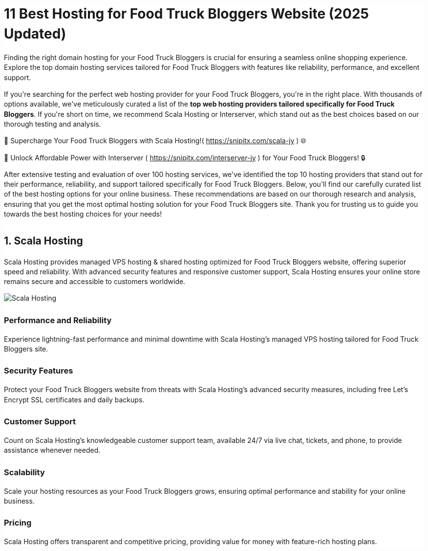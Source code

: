 # 11 Best Hosting for Food Truck Bloggers Website (2025 Updated)

Finding the right domain hosting for your Food Truck Bloggers is crucial for ensuring a seamless online shopping experience. Explore the top domain hosting services tailored for Food Truck Bloggers with features like reliability, performance, and excellent support.

If you're searching for the perfect web hosting provider for your Food Truck Bloggers, you're in the right place. With thousands of options available, we've meticulously curated a list of the **top web hosting providers tailored specifically for Food Truck Bloggers**. If you're short on time, we recommend Scala Hosting or Interserver, which stand out as the best choices based on our thorough testing and analysis.

🚀 Supercharge Your Food Truck Bloggers with Scala Hosting!( https://snipitx.com/scala-jy ) 🌐 

💸 Unlock Affordable Power with Interserver ( https://snipitx.com/interserver-jy ) for Your Food Truck Bloggers! 🔒

After extensive testing and evaluation of over 100 hosting services, we've identified the top 10 hosting providers that stand out for their performance, reliability, and support tailored specifically for Food Truck Bloggers. Below, you'll find our carefully curated list of the best hosting options for your online business. These recommendations are based on our thorough research and analysis, ensuring that you get the most optimal hosting solution for your Food Truck Bloggers site. Thank you for trusting us to guide you towards the best hosting choices for your needs!

## 1. Scala Hosting

Scala Hosting provides managed VPS hosting & shared hosting optimized for Food Truck Bloggers website, offering superior speed and reliability. With advanced security features and responsive customer support, Scala Hosting ensures your online store remains secure and accessible to customers worldwide.

![Scala Hosting](https://i.imgur.com/uJ5JIK3.png "Scala Web Hosting")

### Performance and Reliability
Experience lightning-fast performance and minimal downtime with Scala Hosting’s managed VPS hosting tailored for Food Truck Bloggers site.

### Security Features
Protect your Food Truck Bloggers website from threats with Scala Hosting’s advanced security measures, including free Let’s Encrypt SSL certificates and daily backups.

### Customer Support
Count on Scala Hosting’s knowledgeable customer support team, available 24/7 via live chat, tickets, and phone, to provide assistance whenever needed.

### Scalability
Scale your hosting resources as your Food Truck Bloggers grows, ensuring optimal performance and stability for your online business.

### Pricing
Scala Hosting offers transparent and competitive pricing, providing value for money with feature-rich hosting plans.
